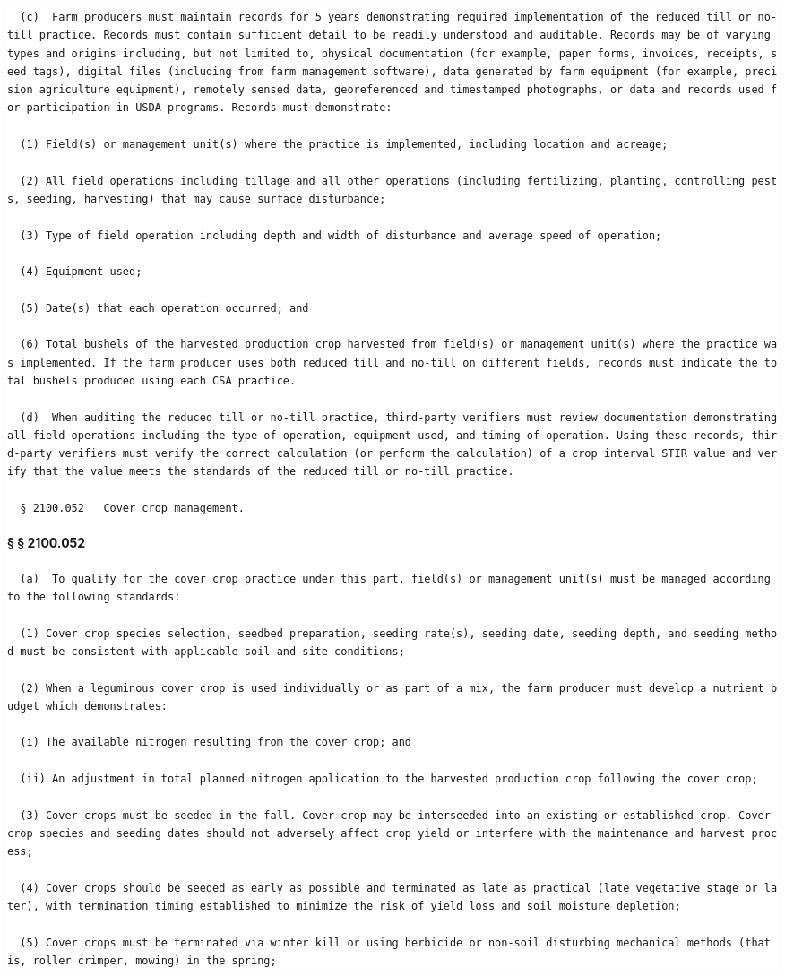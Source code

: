       (c)  Farm producers must maintain records for 5 years demonstrating required implementation of the reduced till or no-till practice. Records must contain sufficient detail to be readily understood and auditable. Records may be of varying types and origins including, but not limited to, physical documentation (for example, paper forms, invoices, receipts, seed tags), digital files (including from farm management software), data generated by farm equipment (for example, precision agriculture equipment), remotely sensed data, georeferenced and timestamped photographs, or data and records used for participation in USDA programs. Records must demonstrate:

      (1) Field(s) or management unit(s) where the practice is implemented, including location and acreage;

      (2) All field operations including tillage and all other operations (including fertilizing, planting, controlling pests, seeding, harvesting) that may cause surface disturbance;

      (3) Type of field operation including depth and width of disturbance and average speed of operation;

      (4) Equipment used;

      (5) Date(s) that each operation occurred; and

      (6) Total bushels of the harvested production crop harvested from field(s) or management unit(s) where the practice was implemented. If the farm producer uses both reduced till and no-till on different fields, records must indicate the total bushels produced using each CSA practice.

      (d)  When auditing the reduced till or no-till practice, third-party verifiers must review documentation demonstrating all field operations including the type of operation, equipment used, and timing of operation. Using these records, third-party verifiers must verify the correct calculation (or perform the calculation) of a crop interval STIR value and verify that the value meets the standards of the reduced till or no-till practice.

      § 2100.052   Cover crop management.

#### § § 2100.052

      (a)  To qualify for the cover crop practice under this part, field(s) or management unit(s) must be managed according to the following standards:

      (1) Cover crop species selection, seedbed preparation, seeding rate(s), seeding date, seeding depth, and seeding method must be consistent with applicable soil and site conditions;

      (2) When a leguminous cover crop is used individually or as part of a mix, the farm producer must develop a nutrient budget which demonstrates:

      (i) The available nitrogen resulting from the cover crop; and

      (ii) An adjustment in total planned nitrogen application to the harvested production crop following the cover crop;

      (3) Cover crops must be seeded in the fall. Cover crop may be interseeded into an existing or established crop. Cover crop species and seeding dates should not adversely affect crop yield or interfere with the maintenance and harvest process;

      (4) Cover crops should be seeded as early as possible and terminated as late as practical (late vegetative stage or later), with termination timing established to minimize the risk of yield loss and soil moisture depletion;

      (5) Cover crops must be terminated via winter kill or using herbicide or non-soil disturbing mechanical methods (that is, roller crimper, mowing) in the spring;
